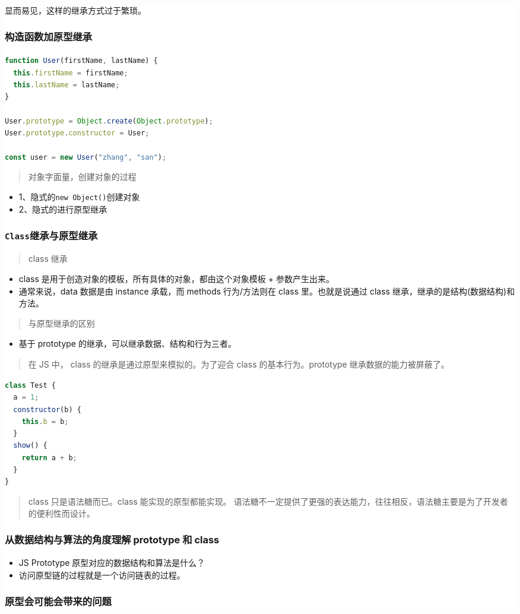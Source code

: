 显而易见，这样的继承方式过于繁琐。

### 构造函数加原型继承

```js
function User(firstName, lastName) {
  this.firstName = firstName;
  this.lastName = lastName;
}

User.prototype = Object.create(Object.prototype);
User.prototype.constructor = User;

const user = new User("zhang", "san");
```

> 对象字面量，创建对象的过程

- 1、隐式的`new Object()`创建对象
- 2、隐式的进行原型继承

### `Class`继承与原型继承

> class 继承

- class 是用于创造对象的模板，所有具体的对象，都由这个对象模板 + 参数产生出来。
- 通常来说，data 数据是由 instance 承载，而 methods 行为/方法则在 class 里。也就是说通过 class 继承，继承的是结构(数据结构)和方法。

> 与原型继承的区别

- 基于 prototype 的继承，可以继承数据、结构和行为三者。

> 在 JS 中， class 的继承是通过原型来模拟的。为了迎合 class 的基本行为。prototype 继承数据的能力被屏蔽了。

```js
class Test {
  a = 1;
  constructor(b) {
    this.b = b;
  }
  show() {
    return a + b;
  }
}
```

> class 只是语法糖而已。class 能实现的原型都能实现。
> 语法糖不一定提供了更强的表达能力，往往相反，语法糖主要是为了开发者的便利性而设计。

### 从数据结构与算法的角度理解 prototype 和 class

- JS Prototype 原型对应的数据结构和算法是什么？
- 访问原型链的过程就是一个访问链表的过程。

### 原型会可能会带来的问题
